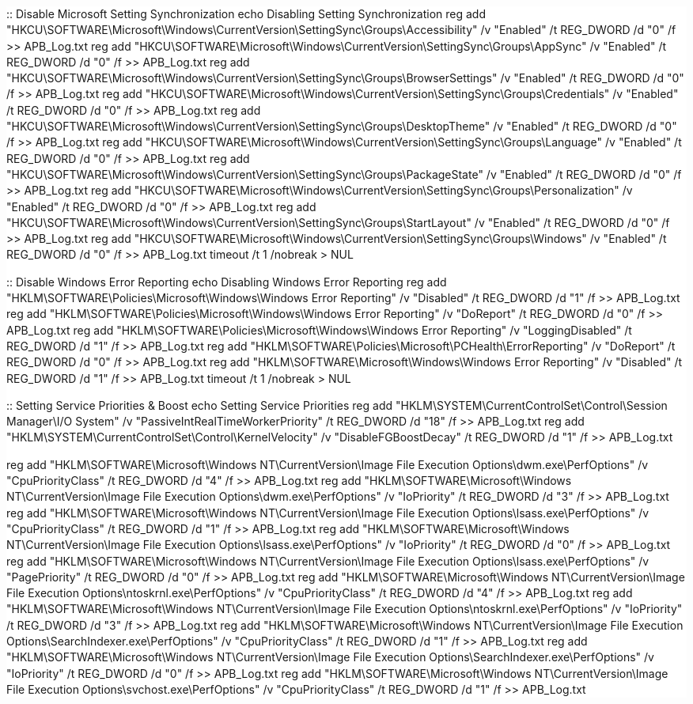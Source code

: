:: Disable Microsoft Setting Synchronization
echo Disabling Setting Synchronization
reg add "HKCU\SOFTWARE\Microsoft\Windows\CurrentVersion\SettingSync\Groups\Accessibility" /v "Enabled" /t REG_DWORD /d "0" /f >> APB_Log.txt
reg add "HKCU\SOFTWARE\Microsoft\Windows\CurrentVersion\SettingSync\Groups\AppSync" /v "Enabled" /t REG_DWORD /d "0" /f >> APB_Log.txt
reg add "HKCU\SOFTWARE\Microsoft\Windows\CurrentVersion\SettingSync\Groups\BrowserSettings" /v "Enabled" /t REG_DWORD /d "0" /f >> APB_Log.txt
reg add "HKCU\SOFTWARE\Microsoft\Windows\CurrentVersion\SettingSync\Groups\Credentials" /v "Enabled" /t REG_DWORD /d "0" /f >> APB_Log.txt
reg add "HKCU\SOFTWARE\Microsoft\Windows\CurrentVersion\SettingSync\Groups\DesktopTheme" /v "Enabled" /t REG_DWORD /d "0" /f >> APB_Log.txt
reg add "HKCU\SOFTWARE\Microsoft\Windows\CurrentVersion\SettingSync\Groups\Language" /v "Enabled" /t REG_DWORD /d "0" /f >> APB_Log.txt
reg add "HKCU\SOFTWARE\Microsoft\Windows\CurrentVersion\SettingSync\Groups\PackageState" /v "Enabled" /t REG_DWORD /d "0" /f >> APB_Log.txt
reg add "HKCU\SOFTWARE\Microsoft\Windows\CurrentVersion\SettingSync\Groups\Personalization" /v "Enabled" /t REG_DWORD /d "0" /f >> APB_Log.txt
reg add "HKCU\SOFTWARE\Microsoft\Windows\CurrentVersion\SettingSync\Groups\StartLayout" /v "Enabled" /t REG_DWORD /d "0" /f >> APB_Log.txt
reg add "HKCU\SOFTWARE\Microsoft\Windows\CurrentVersion\SettingSync\Groups\Windows" /v "Enabled" /t REG_DWORD /d "0" /f >> APB_Log.txt
timeout /t 1 /nobreak > NUL

:: Disable Windows Error Reporting
echo Disabling Windows Error Reporting
reg add "HKLM\SOFTWARE\Policies\Microsoft\Windows\Windows Error Reporting" /v "Disabled" /t REG_DWORD /d "1" /f >> APB_Log.txt
reg add "HKLM\SOFTWARE\Policies\Microsoft\Windows\Windows Error Reporting" /v "DoReport" /t REG_DWORD /d "0" /f >> APB_Log.txt
reg add "HKLM\SOFTWARE\Policies\Microsoft\Windows\Windows Error Reporting" /v "LoggingDisabled" /t REG_DWORD /d "1" /f >> APB_Log.txt
reg add "HKLM\SOFTWARE\Policies\Microsoft\PCHealth\ErrorReporting" /v "DoReport" /t REG_DWORD /d "0" /f >> APB_Log.txt
reg add "HKLM\SOFTWARE\Microsoft\Windows\Windows Error Reporting" /v "Disabled" /t REG_DWORD /d "1" /f >> APB_Log.txt
timeout /t 1 /nobreak > NUL

:: Setting Service Priorities & Boost
echo Setting Service Priorities
reg add "HKLM\SYSTEM\CurrentControlSet\Control\Session Manager\I/O System" /v "PassiveIntRealTimeWorkerPriority" /t REG_DWORD /d "18" /f >> APB_Log.txt
reg add "HKLM\SYSTEM\CurrentControlSet\Control\KernelVelocity" /v "DisableFGBoostDecay" /t REG_DWORD /d "1" /f >> APB_Log.txt

reg add "HKLM\SOFTWARE\Microsoft\Windows NT\CurrentVersion\Image File Execution Options\dwm.exe\PerfOptions" /v "CpuPriorityClass" /t REG_DWORD /d "4" /f >> APB_Log.txt
reg add "HKLM\SOFTWARE\Microsoft\Windows NT\CurrentVersion\Image File Execution Options\dwm.exe\PerfOptions" /v "IoPriority" /t REG_DWORD /d "3" /f >> APB_Log.txt
reg add "HKLM\SOFTWARE\Microsoft\Windows NT\CurrentVersion\Image File Execution Options\lsass.exe\PerfOptions" /v "CpuPriorityClass" /t REG_DWORD /d "1" /f >> APB_Log.txt
reg add "HKLM\SOFTWARE\Microsoft\Windows NT\CurrentVersion\Image File Execution Options\lsass.exe\PerfOptions" /v "IoPriority" /t REG_DWORD /d "0" /f >> APB_Log.txt
reg add "HKLM\SOFTWARE\Microsoft\Windows NT\CurrentVersion\Image File Execution Options\lsass.exe\PerfOptions" /v "PagePriority" /t REG_DWORD /d "0" /f >> APB_Log.txt
reg add "HKLM\SOFTWARE\Microsoft\Windows NT\CurrentVersion\Image File Execution Options\ntoskrnl.exe\PerfOptions" /v "CpuPriorityClass" /t REG_DWORD /d "4" /f >> APB_Log.txt
reg add "HKLM\SOFTWARE\Microsoft\Windows NT\CurrentVersion\Image File Execution Options\ntoskrnl.exe\PerfOptions" /v "IoPriority" /t REG_DWORD /d "3" /f >> APB_Log.txt
reg add "HKLM\SOFTWARE\Microsoft\Windows NT\CurrentVersion\Image File Execution Options\SearchIndexer.exe\PerfOptions" /v "CpuPriorityClass" /t REG_DWORD /d "1" /f >> APB_Log.txt
reg add "HKLM\SOFTWARE\Microsoft\Windows NT\CurrentVersion\Image File Execution Options\SearchIndexer.exe\PerfOptions" /v "IoPriority" /t REG_DWORD /d "0" /f >> APB_Log.txt
reg add "HKLM\SOFTWARE\Microsoft\Windows NT\CurrentVersion\Image File Execution Options\svchost.exe\PerfOptions" /v "CpuPriorityClass" /t REG_DWORD /d "1" /f >> APB_Log.txt